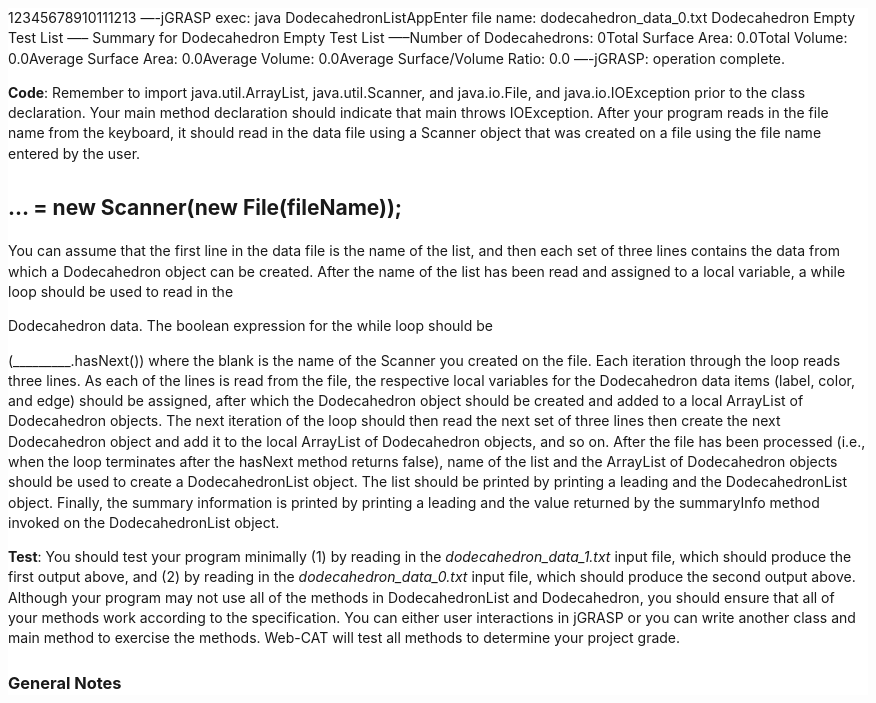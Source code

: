   <tr>

   <td width="42"> 12345678910111213 </td>

   <td width="570"> —-jGRASP exec: java DodecahedronListAppEnter file name: dodecahedron_data_0.txt Dodecahedron Empty Test List  —– Summary for Dodecahedron Empty Test List —–Number of Dodecahedrons: 0Total Surface Area: 0.0Total Volume: 0.0Average Surface Area: 0.0Average Volume: 0.0Average Surface/Volume Ratio: 0.0 —-jGRASP: operation complete. </td>

  </tr>

 </tbody>

</table>

<strong> </strong>

<strong>Code</strong>:  Remember to import java.util.ArrayList, java.util.Scanner, and java.io.File, and java.io.IOException prior to the class declaration.  Your main method declaration should indicate that main throws IOException. After your program reads in the file name from the keyboard, it should read in the data file using a Scanner object that was created on a file using the file name entered by the user.

<h2>           … = <strong>new</strong> Scanner(<strong>new</strong> File(fileName));</h2>

You can assume that the first line in the data file is the name of the list, and then each set of three lines contains the data from which a Dodecahedron object can be created.  After the name of the list has been read and assigned to a local variable, a while loop should be used to read in the

Dodecahedron data.  The boolean expression for the while loop should be

(_________.hasNext()) where the blank is the name of the Scanner you created on the file.  Each iteration through the loop reads three lines.  As each of the lines is read from the file, the respective local variables for the Dodecahedron data items (label, color, and edge) should be assigned, after which the Dodecahedron object should be created and added to a local ArrayList of Dodecahedron objects.  The next iteration of the loop should then read the next set of three lines then create the next Dodecahedron object and add it to the local ArrayList of Dodecahedron objects, and so on.  After the file has been processed (i.e., when the loop terminates after the hasNext method returns false), name of the list and the ArrayList of Dodecahedron objects should be used to create a DodecahedronList object.  The list should be printed by printing a leading 
 and the DodecahedronList object.  Finally, the summary information is printed by printing a leading 
 and the value returned by the summaryInfo method invoked on the DodecahedronList object.




<strong>Test</strong>:  You should test your program minimally (1) by reading in the <em>dodecahedron_data_1.txt</em> input file, which should produce the first output above, and (2) by reading in the <em>dodecahedron_data_0.txt</em> input file, which should produce the second output above.  Although your program may not use all of the methods in DodecahedronList and Dodecahedron, you should ensure that all of your methods work according to the specification.  You can either user interactions in jGRASP or you can write another class and main method to exercise the methods.  Web-CAT will test all methods to determine your project grade.




<h3>General Notes</h3>

<ol>
